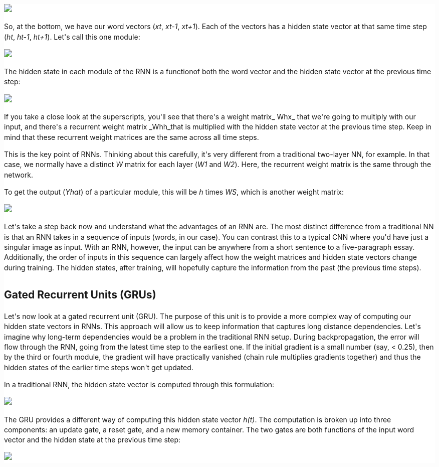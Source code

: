 ![](https://adeshpande3.github.io/assets/NLP13.png)

So, at the bottom, we have our word vectors (_xt_, _xt-1_, _xt+1_). Each of the vectors has a hidden state vector at that same time step (_ht_, _ht-1_, _ht+1_). Let's call this one module:

![](https://adeshpande3.github.io/assets/NLP14.png)

The hidden state in each module of the RNN is a functionof both the word vector and the hidden state vector at the previous time step:

![](https://adeshpande3.github.io/assets/NLP15.png)

If you take a close look at the superscripts, you'll see that there's a weight matrix_ Whx_ that we're going to multiply with our input, and there's a recurrent weight matrix _Whh_that is multiplied with the hidden state vector at the previous time step. Keep in mind that these recurrent weight matrices are the same across all time steps.

This is the key point of RNNs. Thinking about this carefully, it's very different from a traditional two-layer NN, for example. In that case, we normally have a distinct _W_ matrix for each layer (_W1_ and _W2_). Here, the recurrent weight matrix is the same through the network.

To get the output (_Yhat_) of a particular module, this will be _h_ times _WS_, which is another weight matrix:

![](https://adeshpande3.github.io/assets/NLP17.png)

Let's take a step back now and understand what the advantages of an RNN are. The most distinct difference from a traditional NN is that an RNN takes in a sequence of inputs (words, in our case). You can contrast this to a typical CNN where you'd have just a singular image as input. With an RNN, however, the input can be anywhere from a short sentence to a five-paragraph essay. Additionally, the order of inputs in this sequence can largely affect how the weight matrices and hidden state vectors change during training. The hidden states, after training, will hopefully capture the information from the past (the previous time steps).

## **Gated Recurrent Units (GRUs)**

Let's now look at a gated recurrent unit (GRU). The purpose of this unit is to provide a more complex way of computing our hidden state vectors in RNNs. This approach will allow us to keep information that captures long distance dependencies. Let's imagine why long-term dependencies would be a problem in the traditional RNN setup. During backpropagation, the error will flow through the RNN, going from the latest time step to the earliest one. If the initial gradient is a small number (say, < 0.25), then by the third or fourth module, the gradient will have practically vanished (chain rule multiplies gradients together) and thus the hidden states of the earlier time steps won't get updated.

In a traditional RNN, the hidden state vector is computed through this formulation:

![](https://adeshpande3.github.io/assets/NLP18.png)

The GRU provides a different way of computing this hidden state vector _h(t)_. The computation is broken up into three components: an update gate, a reset gate, and a new memory container. The two gates are both functions of the input word vector and the hidden state at the previous time step:

![](https://adeshpande3.github.io/assets/NLP19.png)
